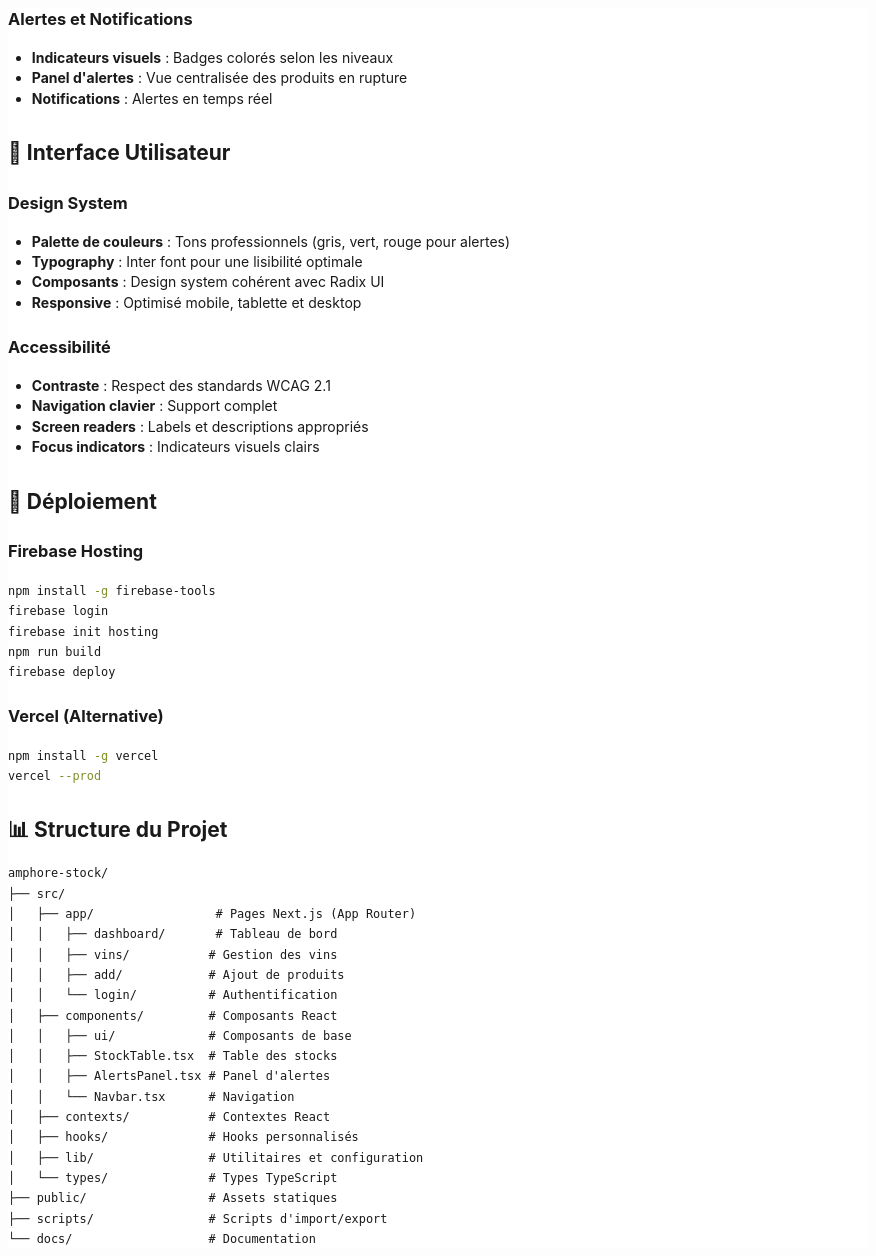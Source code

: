 ### Alertes et Notifications
- **Indicateurs visuels** : Badges colorés selon les niveaux
- **Panel d'alertes** : Vue centralisée des produits en rupture
- **Notifications** : Alertes en temps réel

## 🎨 Interface Utilisateur

### Design System
- **Palette de couleurs** : Tons professionnels (gris, vert, rouge pour alertes)
- **Typography** : Inter font pour une lisibilité optimale  
- **Composants** : Design system cohérent avec Radix UI
- **Responsive** : Optimisé mobile, tablette et desktop

### Accessibilité
- **Contraste** : Respect des standards WCAG 2.1
- **Navigation clavier** : Support complet
- **Screen readers** : Labels et descriptions appropriés
- **Focus indicators** : Indicateurs visuels clairs

## 🚀 Déploiement

### Firebase Hosting
```bash
npm install -g firebase-tools
firebase login
firebase init hosting
npm run build
firebase deploy
```

### Vercel (Alternative)
```bash
npm install -g vercel
vercel --prod
```

## 📊 Structure du Projet

```
amphore-stock/
├── src/
│   ├── app/                 # Pages Next.js (App Router)
│   │   ├── dashboard/       # Tableau de bord
│   │   ├── vins/           # Gestion des vins
│   │   ├── add/            # Ajout de produits
│   │   └── login/          # Authentification
│   ├── components/         # Composants React
│   │   ├── ui/             # Composants de base
│   │   ├── StockTable.tsx  # Table des stocks
│   │   ├── AlertsPanel.tsx # Panel d'alertes
│   │   └── Navbar.tsx      # Navigation
│   ├── contexts/           # Contextes React
│   ├── hooks/              # Hooks personnalisés
│   ├── lib/                # Utilitaires et configuration
│   └── types/              # Types TypeScript
├── public/                 # Assets statiques
├── scripts/                # Scripts d'import/export
└── docs/                   # Documentation
```
